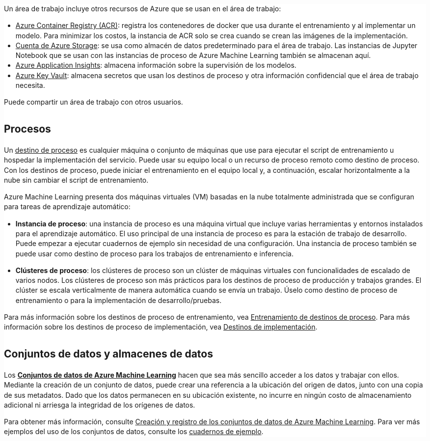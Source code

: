 Un área de trabajo incluye otros recursos de Azure que se usan en el área de trabajo:

+ [Azure Container Registry (ACR)](https://azure.microsoft.com/services/container-registry/): registra los contenedores de docker que usa durante el entrenamiento y al implementar un modelo. Para minimizar los costos, la instancia de ACR solo se crea cuando se crean las imágenes de la implementación.
+ [Cuenta de Azure Storage](https://azure.microsoft.com/services/storage/): se usa como almacén de datos predeterminado para el área de trabajo.  Las instancias de Jupyter Notebook que se usan con las instancias de proceso de Azure Machine Learning también se almacenan aquí.
+ [Azure Application Insights](https://azure.microsoft.com/services/application-insights/): almacena información sobre la supervisión de los modelos.
+ [Azure Key Vault](https://azure.microsoft.com/services/key-vault/): almacena secretos que usan los destinos de proceso y otra información confidencial que el área de trabajo necesita.

Puede compartir un área de trabajo con otros usuarios.

## <a name="computes"></a>Procesos

<a name="compute-targets"></a> Un [destino de proceso](concept-compute-target.md) es cualquier máquina o conjunto de máquinas que use para ejecutar el script de entrenamiento u hospedar la implementación del servicio. Puede usar su equipo local o un recurso de proceso remoto como destino de proceso.  Con los destinos de proceso, puede iniciar el entrenamiento en el equipo local y, a continuación, escalar horizontalmente a la nube sin cambiar el script de entrenamiento.

Azure Machine Learning presenta dos máquinas virtuales (VM) basadas en la nube totalmente administrada que se configuran para tareas de aprendizaje automático:

* <a name="compute-instance"></a> **Instancia de proceso**: una instancia de proceso es una máquina virtual que incluye varias herramientas y entornos instalados para el aprendizaje automático. El uso principal de una instancia de proceso es para la estación de trabajo de desarrollo.  Puede empezar a ejecutar cuadernos de ejemplo sin necesidad de una configuración. Una instancia de proceso también se puede usar como destino de proceso para los trabajos de entrenamiento e inferencia.

* **Clústeres de proceso**: los clústeres de proceso son un clúster de máquinas virtuales con funcionalidades de escalado de varios nodos. Los clústeres de proceso son más prácticos para los destinos de proceso de producción y trabajos grandes.  El clúster se escala verticalmente de manera automática cuando se envía un trabajo.  Úselo como destino de proceso de entrenamiento o para la implementación de desarrollo/pruebas.

Para más información sobre los destinos de proceso de entrenamiento, vea [Entrenamiento de destinos de proceso](concept-compute-target.md#train).  Para más información sobre los destinos de proceso de implementación, vea [Destinos de implementación](concept-compute-target.md#deploy).

## <a name="datasets-and-datastores"></a>Conjuntos de datos y almacenes de datos

Los [**Conjuntos de datos de Azure Machine Learning**](concept-data.md#datasets) hacen que sea más sencillo acceder a los datos y trabajar con ellos. Mediante la creación de un conjunto de datos, puede crear una referencia a la ubicación del origen de datos, junto con una copia de sus metadatos. Dado que los datos permanecen en su ubicación existente, no incurre en ningún costo de almacenamiento adicional ni arriesga la integridad de los orígenes de datos.

Para obtener más información, consulte [Creación y registro de los conjuntos de datos de Azure Machine Learning](how-to-create-register-datasets.md).  Para ver más ejemplos del uso de los conjuntos de datos, consulte los [cuadernos de ejemplo](https://github.com/Azure/MachineLearningNotebooks/tree/master/how-to-use-azureml/work-with-data/datasets-tutorial).
